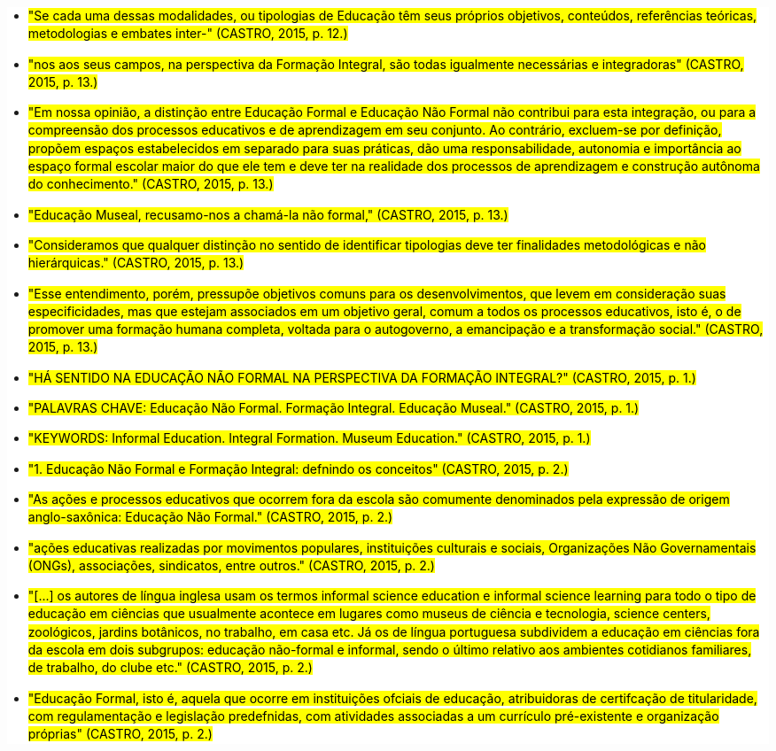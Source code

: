 - <mark class="hltr-green">"Se cada uma dessas modalidades, ou tipologias de Educação têm seus próprios objetivos, conteúdos, referências teóricas, metodologias e embates inter-" (CASTRO, 2015, p. 12.)</mark></br>

- <mark class="hltr-green">"nos aos seus campos, na perspectiva da Formação Integral, são todas igualmente necessárias e integradoras" (CASTRO, 2015, p. 13.)</mark></br>

- <mark class="hltr-green">"Em nossa opinião, a distinção entre Educação Formal e Educação Não Formal não contribui para esta integração, ou para a compreensão dos processos educativos e de aprendizagem em seu conjunto. Ao contrário, excluem-se por definição, propõem espaços estabelecidos em separado para suas práticas, dão uma responsabilidade, autonomia e importância ao espaço formal escolar maior do que ele tem e deve ter na realidade dos processos de aprendizagem e construção autônoma do conhecimento." (CASTRO, 2015, p. 13.)</mark></br>

- <mark class="hltr-green">"Educação Museal, recusamo-nos a chamá-la não formal," (CASTRO, 2015, p. 13.)</mark></br>

- <mark class="hltr-green">"Consideramos que qualquer distinção no sentido de identificar tipologias deve ter finalidades metodológicas e não hierárquicas." (CASTRO, 2015, p. 13.)</mark></br>

- <mark class="hltr-green">"Esse entendimento, porém, pressupõe objetivos comuns para os desenvolvimentos, que levem em consideração suas especificidades, mas que estejam associados em um objetivo geral, comum a todos os processos educativos, isto é, o de promover uma formação humana completa, voltada para o autogoverno, a emancipação e a transformação social." (CASTRO, 2015, p. 13.)</mark></br>

- <mark class="hltr-green">"HÁ SENTIDO NA EDUCAÇÃO NÃO FORMAL NA PERSPECTIVA DA FORMAÇÃO INTEGRAL?" (CASTRO, 2015, p. 1.)</mark></br>

- <mark class="hltr-green">"PALAVRAS CHAVE: Educação Não Formal. Formação Integral. Educação Museal." (CASTRO, 2015, p. 1.)</mark></br>

- <mark class="hltr-green">"KEYWORDS: Informal Education. Integral Formation. Museum Education." (CASTRO, 2015, p. 1.)</mark></br>

- <mark class="hltr-green">"1. Educação Não Formal e Formação Integral: defnindo os conceitos" (CASTRO, 2015, p. 2.)</mark></br>

- <mark class="hltr-green">"As ações e processos educativos que ocorrem fora da escola são comumente denominados pela expressão de origem anglo-saxônica: Educação Não Formal." (CASTRO, 2015, p. 2.)</mark></br>

- <mark class="hltr-green">"ações educativas realizadas por movimentos populares, instituições culturais e sociais, Organizações Não Governamentais (ONGs), associações, sindicatos, entre outros." (CASTRO, 2015, p. 2.)</mark></br>

- <mark class="hltr-green">"[...] os autores de língua inglesa usam os termos informal science education e informal science learning para todo o tipo de educação em ciências que usualmente acontece em lugares como museus de ciência e tecnologia, science centers, zoológicos, jardins botânicos, no trabalho, em casa etc. Já os de língua portuguesa subdividem a educação em ciências fora da escola em dois subgrupos: educação não-formal e informal, sendo o último relativo aos ambientes cotidianos familiares, de trabalho, do clube etc." (CASTRO, 2015, p. 2.)</mark></br>

- <mark class="hltr-green">"Educação Formal, isto é, aquela que ocorre em instituições ofciais de educação, atribuidoras de certifcação de titularidade, com regulamentação e legislação predefnidas, com atividades associadas a um currículo pré-existente e organização próprias" (CASTRO, 2015, p. 2.)</mark></br>
